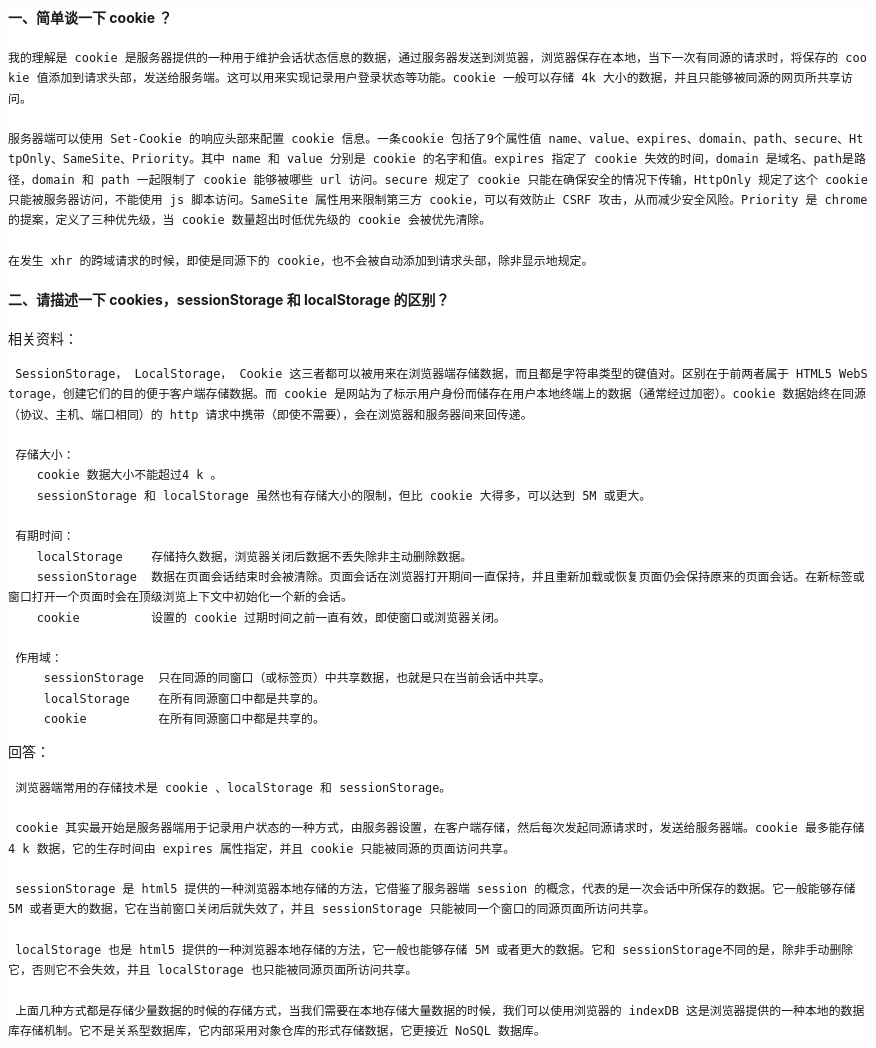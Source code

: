 #### 一、简单谈一下 cookie ？

```
我的理解是 cookie 是服务器提供的一种用于维护会话状态信息的数据，通过服务器发送到浏览器，浏览器保存在本地，当下一次有同源的请求时，将保存的 cookie 值添加到请求头部，发送给服务端。这可以用来实现记录用户登录状态等功能。cookie 一般可以存储 4k 大小的数据，并且只能够被同源的网页所共享访问。

服务器端可以使用 Set-Cookie 的响应头部来配置 cookie 信息。一条cookie 包括了9个属性值 name、value、expires、domain、path、secure、HttpOnly、SameSite、Priority。其中 name 和 value 分别是 cookie 的名字和值。expires 指定了 cookie 失效的时间，domain 是域名、path是路径，domain 和 path 一起限制了 cookie 能够被哪些 url 访问。secure 规定了 cookie 只能在确保安全的情况下传输，HttpOnly 规定了这个 cookie 只能被服务器访问，不能使用 js 脚本访问。SameSite 属性用来限制第三方 cookie，可以有效防止 CSRF 攻击，从而减少安全风险。Priority 是 chrome 的提案，定义了三种优先级，当 cookie 数量超出时低优先级的 cookie 会被优先清除。

在发生 xhr 的跨域请求的时候，即使是同源下的 cookie，也不会被自动添加到请求头部，除非显示地规定。
```

#### 二、请描述一下 cookies，sessionStorage 和 localStorage 的区别？

相关资料：

```
 SessionStorage， LocalStorage， Cookie 这三者都可以被用来在浏览器端存储数据，而且都是字符串类型的键值对。区别在于前两者属于 HTML5 WebStorage，创建它们的目的便于客户端存储数据。而 cookie 是网站为了标示用户身份而储存在用户本地终端上的数据（通常经过加密）。cookie 数据始终在同源（协议、主机、端口相同）的 http 请求中携带（即使不需要），会在浏览器和服务器间来回传递。

 存储大小：
   	cookie 数据大小不能超过4 k 。
   	sessionStorage 和 localStorage 虽然也有存储大小的限制，但比 cookie 大得多，可以达到 5M 或更大。

 有期时间：
   	localStorage    存储持久数据，浏览器关闭后数据不丢失除非主动删除数据。
   	sessionStorage  数据在页面会话结束时会被清除。页面会话在浏览器打开期间一直保持，并且重新加载或恢复页面仍会保持原来的页面会话。在新标签或窗口打开一个页面时会在顶级浏览上下文中初始化一个新的会话。
   	cookie          设置的 cookie 过期时间之前一直有效，即使窗口或浏览器关闭。

 作用域：
     sessionStorage  只在同源的同窗口（或标签页）中共享数据，也就是只在当前会话中共享。
     localStorage    在所有同源窗口中都是共享的。
     cookie          在所有同源窗口中都是共享的。
```

回答：

```
 浏览器端常用的存储技术是 cookie 、localStorage 和 sessionStorage。

 cookie 其实最开始是服务器端用于记录用户状态的一种方式，由服务器设置，在客户端存储，然后每次发起同源请求时，发送给服务器端。cookie 最多能存储 4 k 数据，它的生存时间由 expires 属性指定，并且 cookie 只能被同源的页面访问共享。

 sessionStorage 是 html5 提供的一种浏览器本地存储的方法，它借鉴了服务器端 session 的概念，代表的是一次会话中所保存的数据。它一般能够存储 5M 或者更大的数据，它在当前窗口关闭后就失效了，并且 sessionStorage 只能被同一个窗口的同源页面所访问共享。

 localStorage 也是 html5 提供的一种浏览器本地存储的方法，它一般也能够存储 5M 或者更大的数据。它和 sessionStorage不同的是，除非手动删除它，否则它不会失效，并且 localStorage 也只能被同源页面所访问共享。

 上面几种方式都是存储少量数据的时候的存储方式，当我们需要在本地存储大量数据的时候，我们可以使用浏览器的 indexDB 这是浏览器提供的一种本地的数据库存储机制。它不是关系型数据库，它内部采用对象仓库的形式存储数据，它更接近 NoSQL 数据库。
```
